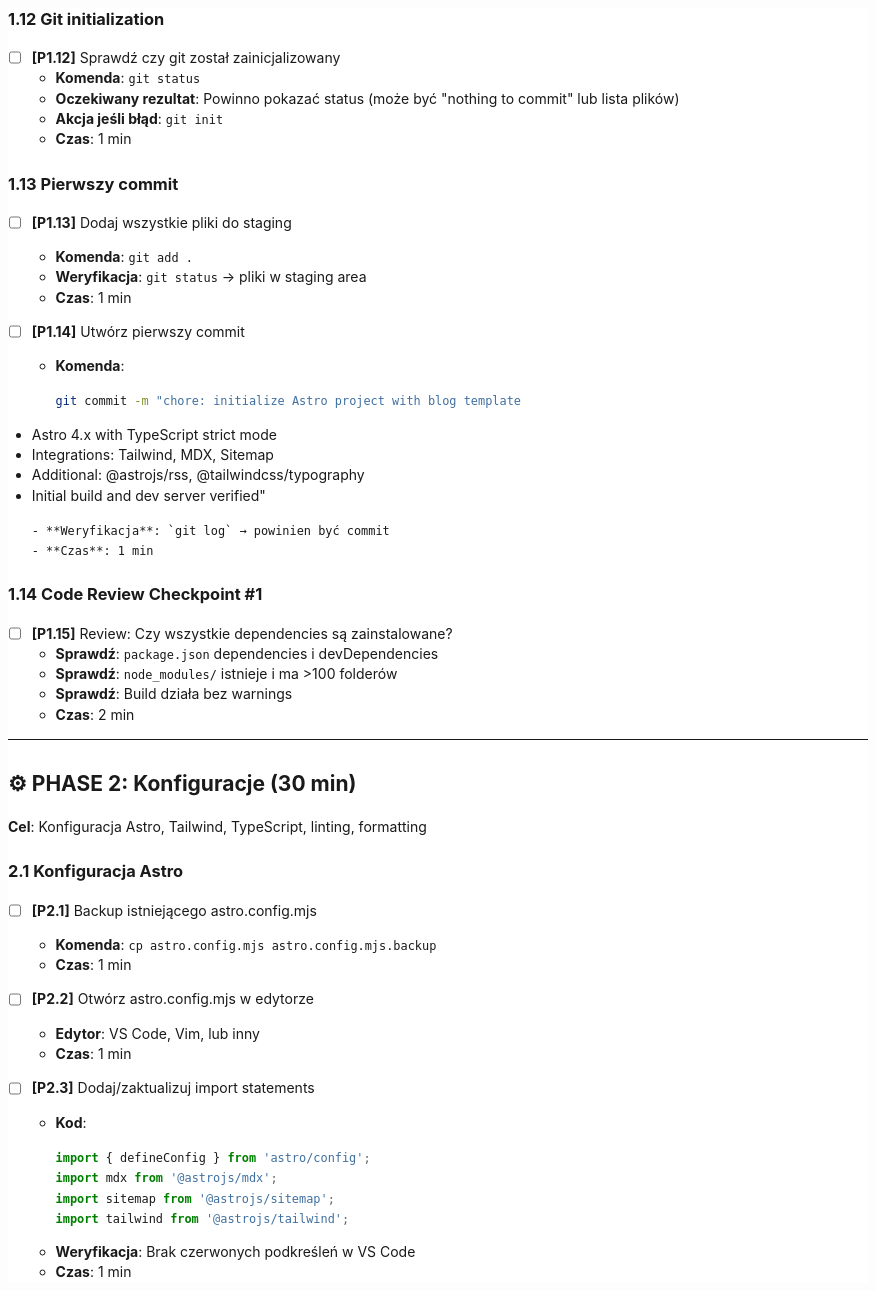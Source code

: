 ### 1.12 Git initialization

- [ ] **[P1.12]** Sprawdź czy git został zainicjalizowany
  - **Komenda**: `git status`
  - **Oczekiwany rezultat**: Powinno pokazać status (może być "nothing to commit" lub lista plików)
  - **Akcja jeśli błąd**: `git init`
  - **Czas**: 1 min

### 1.13 Pierwszy commit

- [ ] **[P1.13]** Dodaj wszystkie pliki do staging
  - **Komenda**: `git add .`
  - **Weryfikacja**: `git status` → pliki w staging area
  - **Czas**: 1 min

- [ ] **[P1.14]** Utwórz pierwszy commit
  - **Komenda**:
    ```bash
    git commit -m "chore: initialize Astro project with blog template

- Astro 4.x with TypeScript strict mode
- Integrations: Tailwind, MDX, Sitemap
- Additional: @astrojs/rss, @tailwindcss/typography
- Initial build and dev server verified"
    ```
  - **Weryfikacja**: `git log` → powinien być commit
  - **Czas**: 1 min

### 1.14 Code Review Checkpoint #1

- [ ] **[P1.15]** Review: Czy wszystkie dependencies są zainstalowane?
  - **Sprawdź**: `package.json` dependencies i devDependencies
  - **Sprawdź**: `node_modules/` istnieje i ma >100 folderów
  - **Sprawdź**: Build działa bez warnings
  - **Czas**: 2 min

---

## ⚙️ PHASE 2: Konfiguracje (30 min)

**Cel**: Konfiguracja Astro, Tailwind, TypeScript, linting, formatting

### 2.1 Konfiguracja Astro

- [ ] **[P2.1]** Backup istniejącego astro.config.mjs
  - **Komenda**: `cp astro.config.mjs astro.config.mjs.backup`
  - **Czas**: 1 min

- [ ] **[P2.2]** Otwórz astro.config.mjs w edytorze
  - **Edytor**: VS Code, Vim, lub inny
  - **Czas**: 1 min

- [ ] **[P2.3]** Dodaj/zaktualizuj import statements
  - **Kod**:
    ```javascript
    import { defineConfig } from 'astro/config';
    import mdx from '@astrojs/mdx';
    import sitemap from '@astrojs/sitemap';
    import tailwind from '@astrojs/tailwind';
    ```
  - **Weryfikacja**: Brak czerwonych podkreśleń w VS Code
  - **Czas**: 1 min
